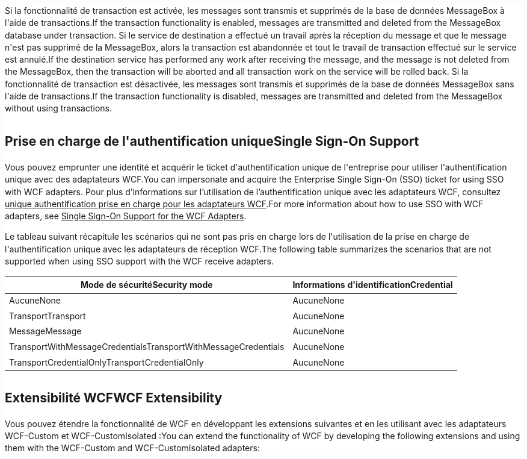 <span data-ttu-id="65a0b-170">Si la fonctionnalité de transaction est activée, les messages sont transmis et supprimés de la base de données MessageBox à l'aide de transactions.</span><span class="sxs-lookup"><span data-stu-id="65a0b-170">If the transaction functionality is enabled, messages are transmitted and deleted from the MessageBox database under transaction.</span></span> <span data-ttu-id="65a0b-171">Si le service de destination a effectué un travail après la réception du message et que le message n'est pas supprimé de la MessageBox, alors la transaction est abandonnée et tout le travail de transaction effectué sur le service est annulé.</span><span class="sxs-lookup"><span data-stu-id="65a0b-171">If the destination service has performed any work after receiving the message, and the message is not deleted from the MessageBox, then the transaction will be aborted and all transaction work on the service will be rolled back.</span></span> <span data-ttu-id="65a0b-172">Si la fonctionnalité de transaction est désactivée, les messages sont transmis et supprimés de la base de données MessageBox sans l'aide de transactions.</span><span class="sxs-lookup"><span data-stu-id="65a0b-172">If the transaction functionality is disabled, messages are transmitted and deleted from the MessageBox without using transactions.</span></span>  
  
## <a name="single-sign-on-support"></a><span data-ttu-id="65a0b-173">Prise en charge de l'authentification unique</span><span class="sxs-lookup"><span data-stu-id="65a0b-173">Single Sign-On Support</span></span>  
 <span data-ttu-id="65a0b-174">Vous pouvez emprunter une identité et acquérir le ticket d'authentification unique de l'entreprise pour utiliser l'authentification unique avec des adaptateurs WCF.</span><span class="sxs-lookup"><span data-stu-id="65a0b-174">You can impersonate and acquire the Enterprise Single Sign-On (SSO) ticket for using SSO with WCF adapters.</span></span> <span data-ttu-id="65a0b-175">Pour plus d’informations sur l’utilisation de l’authentification unique avec les adaptateurs WCF, consultez [unique authentification prise en charge pour les adaptateurs WCF](../core/single-sign-on-support-for-the-wcf-adapters.md).</span><span class="sxs-lookup"><span data-stu-id="65a0b-175">For more information about how to use SSO with WCF adapters, see [Single Sign-On Support for the WCF Adapters](../core/single-sign-on-support-for-the-wcf-adapters.md).</span></span>  
  
 <span data-ttu-id="65a0b-176">Le tableau suivant récapitule les scénarios qui ne sont pas pris en charge lors de l'utilisation de la prise en charge de l'authentification unique avec les adaptateurs de réception WCF.</span><span class="sxs-lookup"><span data-stu-id="65a0b-176">The following table summarizes the scenarios that are not supported when using SSO support with the WCF receive adapters.</span></span>  
  
|<span data-ttu-id="65a0b-177">Mode de sécurité</span><span class="sxs-lookup"><span data-stu-id="65a0b-177">Security mode</span></span>|<span data-ttu-id="65a0b-178">Informations d'identification</span><span class="sxs-lookup"><span data-stu-id="65a0b-178">Credential</span></span>|  
|-------------------|----------------|  
|<span data-ttu-id="65a0b-179">Aucune</span><span class="sxs-lookup"><span data-stu-id="65a0b-179">None</span></span>|<span data-ttu-id="65a0b-180">Aucune</span><span class="sxs-lookup"><span data-stu-id="65a0b-180">None</span></span>|  
|<span data-ttu-id="65a0b-181">Transport</span><span class="sxs-lookup"><span data-stu-id="65a0b-181">Transport</span></span>|<span data-ttu-id="65a0b-182">Aucune</span><span class="sxs-lookup"><span data-stu-id="65a0b-182">None</span></span>|  
|<span data-ttu-id="65a0b-183">Message</span><span class="sxs-lookup"><span data-stu-id="65a0b-183">Message</span></span>|<span data-ttu-id="65a0b-184">Aucune</span><span class="sxs-lookup"><span data-stu-id="65a0b-184">None</span></span>|  
|<span data-ttu-id="65a0b-185">TransportWithMessageCredentials</span><span class="sxs-lookup"><span data-stu-id="65a0b-185">TransportWithMessageCredentials</span></span>|<span data-ttu-id="65a0b-186">Aucune</span><span class="sxs-lookup"><span data-stu-id="65a0b-186">None</span></span>|  
|<span data-ttu-id="65a0b-187">TransportCredentialOnly</span><span class="sxs-lookup"><span data-stu-id="65a0b-187">TransportCredentialOnly</span></span>|<span data-ttu-id="65a0b-188">Aucune</span><span class="sxs-lookup"><span data-stu-id="65a0b-188">None</span></span>|  
  
## <a name="wcf-extensibility"></a><span data-ttu-id="65a0b-189">Extensibilité WCF</span><span class="sxs-lookup"><span data-stu-id="65a0b-189">WCF Extensibility</span></span>  
 <span data-ttu-id="65a0b-190">Vous pouvez étendre la fonctionnalité de WCF en développant les extensions suivantes et en les utilisant avec les adaptateurs WCF-Custom et WCF-CustomIsolated :</span><span class="sxs-lookup"><span data-stu-id="65a0b-190">You can extend the functionality of WCF by developing the following extensions and using them with the WCF-Custom and WCF-CustomIsolated adapters:</span></span>  
  